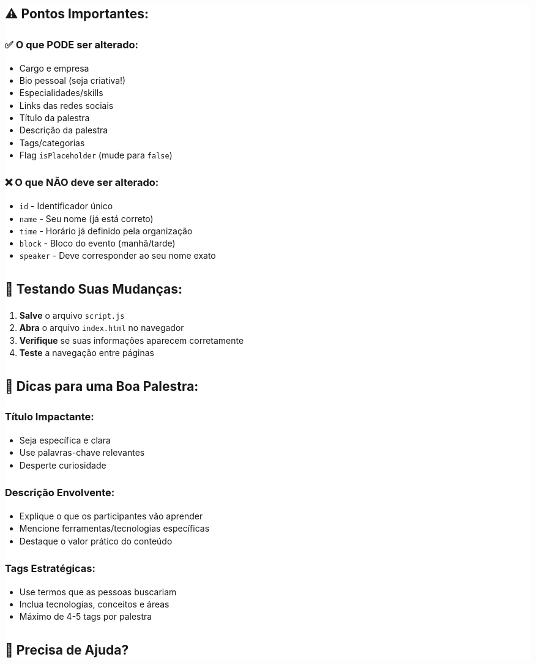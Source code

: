 ```javascript
```

## ⚠️ Pontos Importantes:

### ✅ **O que PODE ser alterado:**
- Cargo e empresa
- Bio pessoal (seja criativa!)
- Especialidades/skills
- Links das redes sociais
- Título da palestra
- Descrição da palestra
- Tags/categorias
- Flag `isPlaceholder` (mude para `false`)

### ❌ **O que NÃO deve ser alterado:**
- `id` - Identificador único
- `name` - Seu nome (já está correto)
- `time` - Horário já definido pela organização
- `block` - Bloco do evento (manhã/tarde)
- `speaker` - Deve corresponder ao seu nome exato

## 🔧 Testando Suas Mudanças:

1. **Salve** o arquivo `script.js`
2. **Abra** o arquivo `index.html` no navegador
3. **Verifique** se suas informações aparecem corretamente
4. **Teste** a navegação entre páginas

## 📝 Dicas para uma Boa Palestra:

### **Título Impactante:**
- Seja específica e clara
- Use palavras-chave relevantes
- Desperte curiosidade

### **Descrição Envolvente:**
- Explique o que os participantes vão aprender
- Mencione ferramentas/tecnologias específicas
- Destaque o valor prático do conteúdo

### **Tags Estratégicas:**
- Use termos que as pessoas buscariam
- Inclua tecnologias, conceitos e áreas
- Máximo de 4-5 tags por palestra

## 🤝 Precisa de Ajuda?
